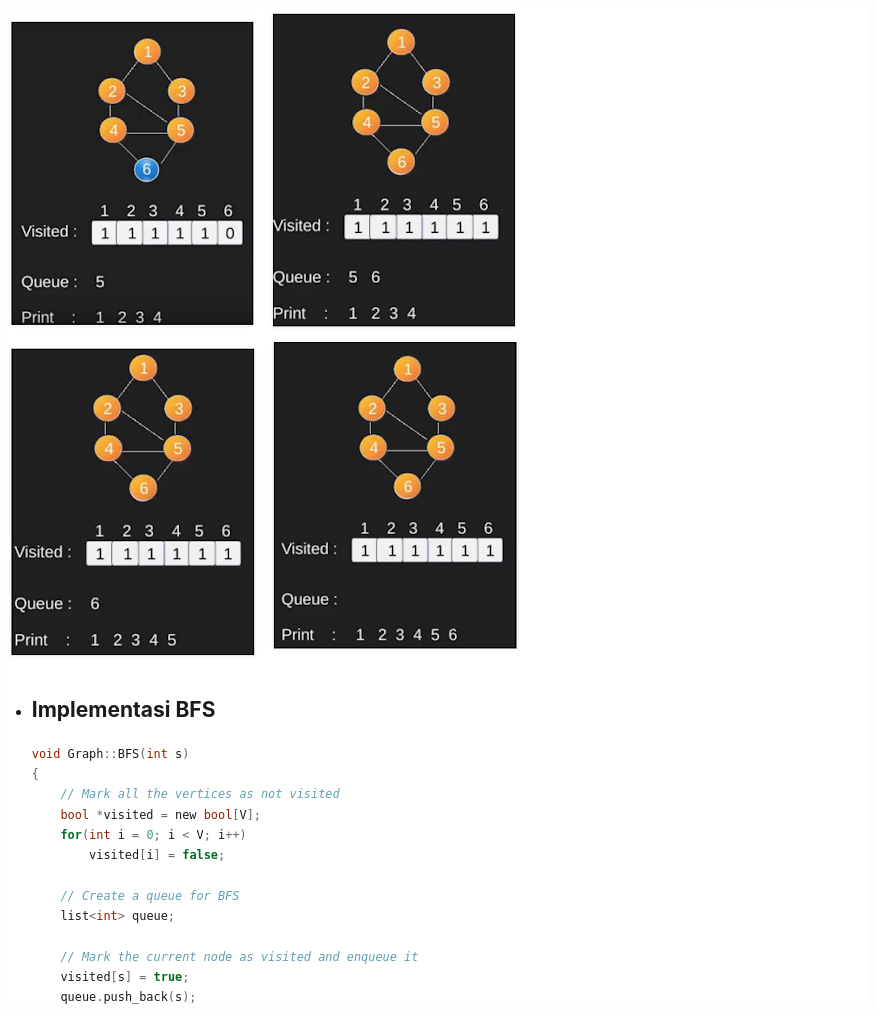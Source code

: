![](img/m5-6.png)
![](img/m5-7.png)

- ## Implementasi BFS

    ```C
    void Graph::BFS(int s) 
    { 
        // Mark all the vertices as not visited 
        bool *visited = new bool[V]; 
        for(int i = 0; i < V; i++) 
            visited[i] = false; 
    
        // Create a queue for BFS 
        list<int> queue; 
    
        // Mark the current node as visited and enqueue it 
        visited[s] = true; 
        queue.push_back(s); 
    